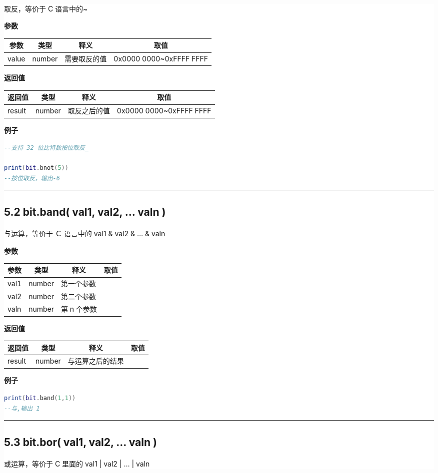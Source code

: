 取反，等价于 C 语言中的~

**参数**

| **参数**<br/> | **类型**<br/> | **释义**<br/>     | **取值**<br/>                |
| ------------- | ------------- | ----------------- | ---------------------------- |
| value<br/>    | number<br/>   | 需要取反的值<br/> | 0x0000 0000~0xFFFF FFFF<br/> |

**返回值**

| **返回值**<br/> | **类型**<br/> | **释义**<br/>     | **取值**<br/>                |
| --------------- | ------------- | ----------------- | ---------------------------- |
| result<br/>     | number<br/>   | 取反之后的值<br/> | 0x0000 0000~0xFFFF FFFF<br/> |

**例子**
```lua
--支持 32 位比特数按位取反_

print(bit.bnot(5))
--按位取反，输出-6
```
---

## 5.2 bit.band( val1, val2, … valn )

与运算，等价于 Ｃ 语言中的 val1 & val2 & … & valn

**参数**

| **参数**<br/> | **类型**<br/> | **释义**<br/>    | **取值**<br/> |
| ------------- | ------------- | ---------------- | ------------- |
| val1<br/>     | number<br/>   | 第一个参数<br/>  | <br/>         |
| val2<br/>     | number<br/>   | 第二个参数<br/>  | <br/>         |
| valn<br/>     | number<br/>   | 第 n 个参数<br/> | <br/>         |

**返回值**

| **返回值**<br/> | **类型**<br/> | **释义**<br/>         | **取值**<br/> |
| --------------- | ------------- | --------------------- | ------------- |
| result<br/>     | number<br/>   | 与运算之后的结果<br/> | <br/>         |

**例子**
```lua
print(bit.band(1,1))
--与,输出 1
```
---

## 5.3 bit.bor( val1, val2, … valn )

或运算，等价于 C 里面的 val1 | val2 | … | valn
